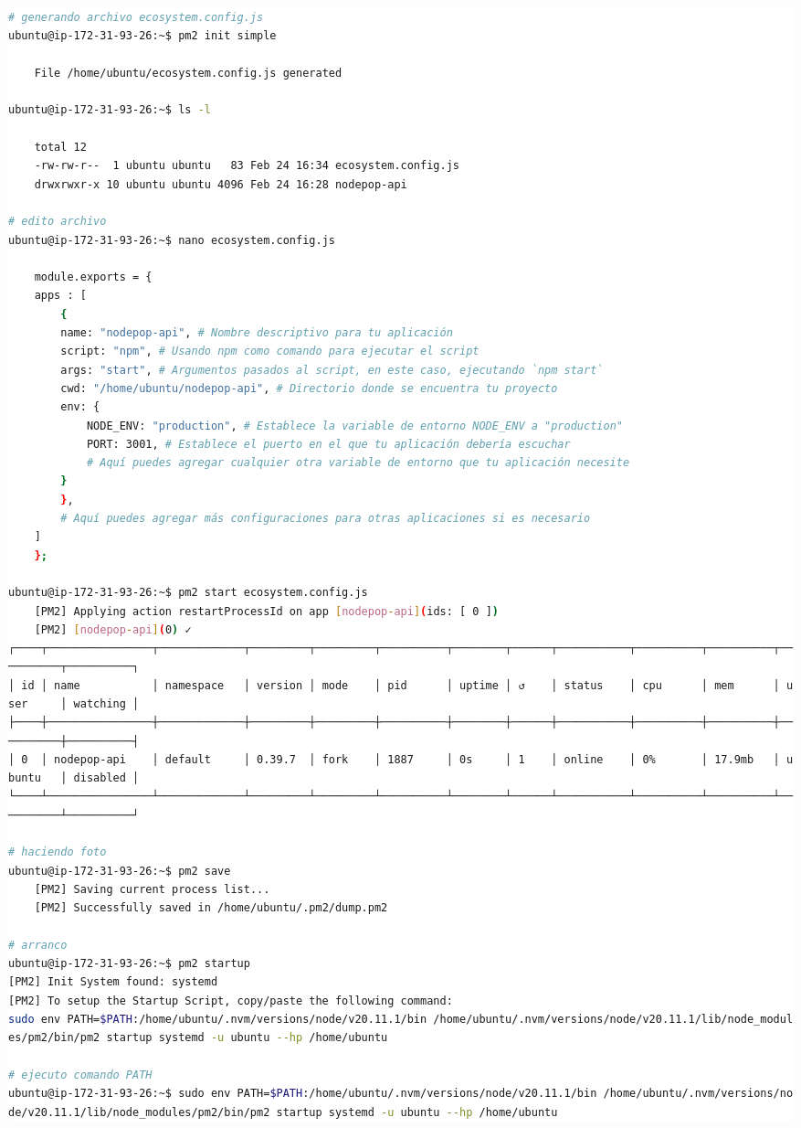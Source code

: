
```sh
# generando archivo ecosystem.config.js
ubuntu@ip-172-31-93-26:~$ pm2 init simple

    File /home/ubuntu/ecosystem.config.js generated

ubuntu@ip-172-31-93-26:~$ ls -l

    total 12
    -rw-rw-r--  1 ubuntu ubuntu   83 Feb 24 16:34 ecosystem.config.js
    drwxrwxr-x 10 ubuntu ubuntu 4096 Feb 24 16:28 nodepop-api

# edito archivo
ubuntu@ip-172-31-93-26:~$ nano ecosystem.config.js

    module.exports = {
    apps : [
        {
        name: "nodepop-api", # Nombre descriptivo para tu aplicación
        script: "npm", # Usando npm como comando para ejecutar el script
        args: "start", # Argumentos pasados al script, en este caso, ejecutando `npm start`
        cwd: "/home/ubuntu/nodepop-api", # Directorio donde se encuentra tu proyecto
        env: {
            NODE_ENV: "production", # Establece la variable de entorno NODE_ENV a "production"
            PORT: 3001, # Establece el puerto en el que tu aplicación debería escuchar
            # Aquí puedes agregar cualquier otra variable de entorno que tu aplicación necesite
        }
        },
        # Aquí puedes agregar más configuraciones para otras aplicaciones si es necesario
    ]
    };

ubuntu@ip-172-31-93-26:~$ pm2 start ecosystem.config.js
    [PM2] Applying action restartProcessId on app [nodepop-api](ids: [ 0 ])
    [PM2] [nodepop-api](0) ✓
┌────┬────────────────┬─────────────┬─────────┬─────────┬──────────┬────────┬──────┬───────────┬──────────┬──────────┬──────────┬──────────┐
│ id │ name           │ namespace   │ version │ mode    │ pid      │ uptime │ ↺    │ status    │ cpu      │ mem      │ user     │ watching │
├────┼────────────────┼─────────────┼─────────┼─────────┼──────────┼────────┼──────┼───────────┼──────────┼──────────┼──────────┼──────────┤
│ 0  │ nodepop-api    │ default     │ 0.39.7  │ fork    │ 1887     │ 0s     │ 1    │ online    │ 0%       │ 17.9mb   │ ubuntu   │ disabled │
└────┴────────────────┴─────────────┴─────────┴─────────┴──────────┴────────┴──────┴───────────┴──────────┴──────────┴──────────┴──────────┘

# haciendo foto
ubuntu@ip-172-31-93-26:~$ pm2 save
    [PM2] Saving current process list...
    [PM2] Successfully saved in /home/ubuntu/.pm2/dump.pm2

# arranco
ubuntu@ip-172-31-93-26:~$ pm2 startup
[PM2] Init System found: systemd
[PM2] To setup the Startup Script, copy/paste the following command:
sudo env PATH=$PATH:/home/ubuntu/.nvm/versions/node/v20.11.1/bin /home/ubuntu/.nvm/versions/node/v20.11.1/lib/node_modules/pm2/bin/pm2 startup systemd -u ubuntu --hp /home/ubuntu

# ejecuto comando PATH
ubuntu@ip-172-31-93-26:~$ sudo env PATH=$PATH:/home/ubuntu/.nvm/versions/node/v20.11.1/bin /home/ubuntu/.nvm/versions/node/v20.11.1/lib/node_modules/pm2/bin/pm2 startup systemd -u ubuntu --hp /home/ubuntu
```
